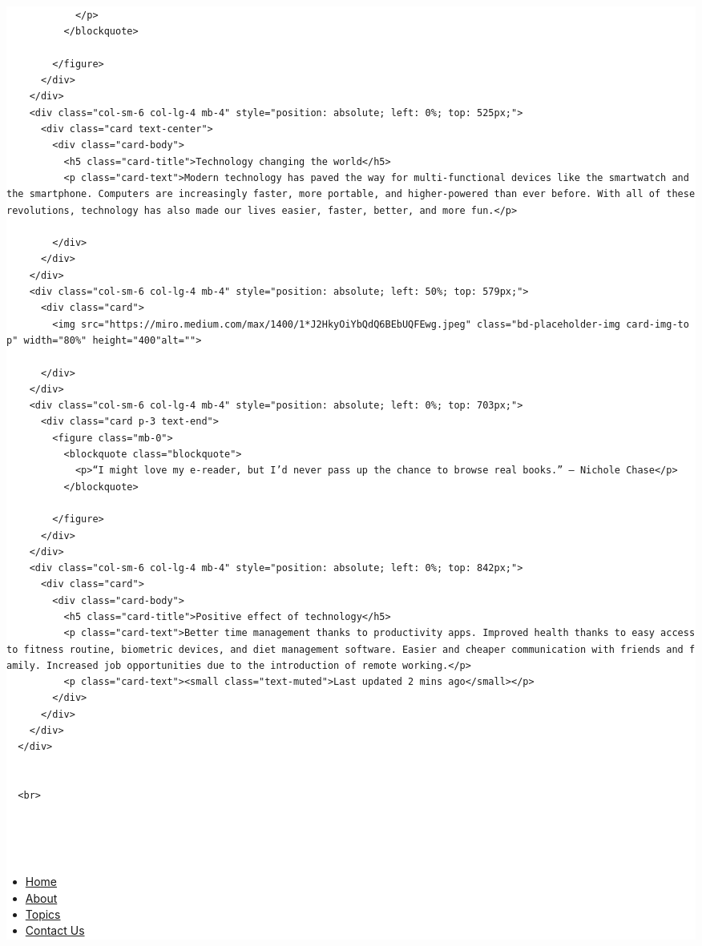                 </p>
              </blockquote>

            </figure>
          </div>
        </div>
        <div class="col-sm-6 col-lg-4 mb-4" style="position: absolute; left: 0%; top: 525px;">
          <div class="card text-center">
            <div class="card-body">
              <h5 class="card-title">Technology changing the world</h5>
              <p class="card-text">Modern technology has paved the way for multi-functional devices like the smartwatch and the smartphone. Computers are increasingly faster, more portable, and higher-powered than ever before. With all of these revolutions, technology has also made our lives easier, faster, better, and more fun.</p>
              
            </div>
          </div>
        </div>
        <div class="col-sm-6 col-lg-4 mb-4" style="position: absolute; left: 50%; top: 579px;">
          <div class="card">
            <img src="https://miro.medium.com/max/1400/1*J2HkyOiYbQdQ6BEbUQFEwg.jpeg" class="bd-placeholder-img card-img-top" width="80%" height="400"alt="">

          </div>
        </div>
        <div class="col-sm-6 col-lg-4 mb-4" style="position: absolute; left: 0%; top: 703px;">
          <div class="card p-3 text-end">
            <figure class="mb-0">
              <blockquote class="blockquote">
                <p>“I might love my e-reader, but I’d never pass up the chance to browse real books.” ― Nichole Chase</p>
              </blockquote>

            </figure>
          </div>
        </div>
        <div class="col-sm-6 col-lg-4 mb-4" style="position: absolute; left: 0%; top: 842px;">
          <div class="card">
            <div class="card-body">
              <h5 class="card-title">Positive effect of technology</h5>
              <p class="card-text">Better time management thanks to productivity apps. Improved health thanks to easy access to fitness routine, biometric devices, and diet management software. Easier and cheaper communication with friends and family. Increased job opportunities due to the introduction of remote working.</p>
              <p class="card-text"><small class="text-muted">Last updated 2 mins ago</small></p>
            </div>
          </div>
        </div>
      </div>


      <br>
<br>
<br>
<br>
<div class="container">
  <footer class="py-3 my-4">
    <ul class="nav justify-content-center border-bottom pb-3 mb-3">
      <li class="nav-item"><a href="home.html" class="nav-link px-2 text-muted">Home</a></li>
      <li class="nav-item"><a href="about.html" class="nav-link px-2 text-muted">About</a></li>
      <li class="nav-item"><a href="topics.html" class="nav-link px-2 text-muted">Topics</a></li>
      <li class="nav-item"><a href="contactus.html" class="nav-link px-2 text-muted">Contact Us</a></li>
